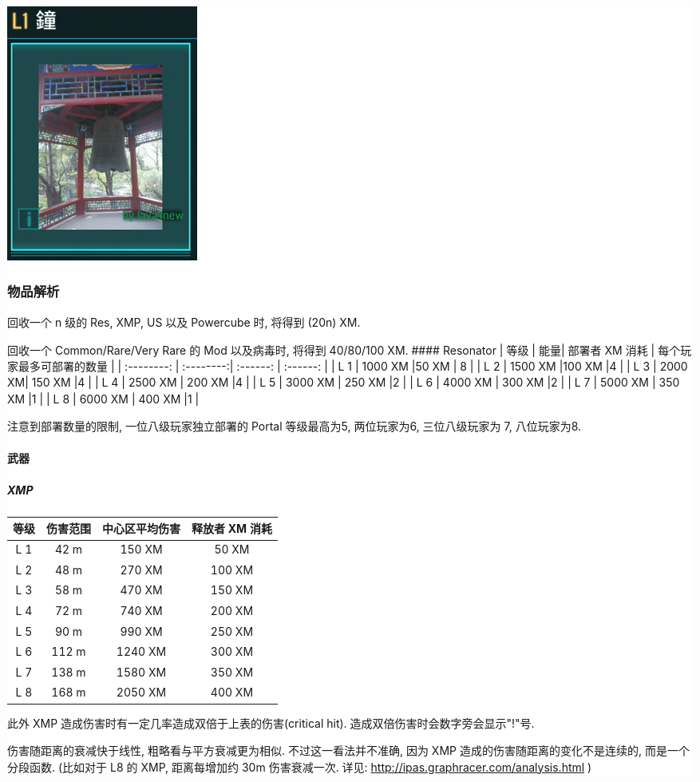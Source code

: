 ![Alt text](./1430668816606.png)

### 物品解析

回收一个 n 级的 Res, XMP, US 以及 Powercube 时, 将得到 (20n) XM.

回收一个 Common/Rare/Very Rare 的 Mod 以及病毒时, 将得到 40/80/100 XM. \#\#\#\# Resonator | 等级 | 能量| 部署者 XM 消耗 | 每个玩家最多可部署的数量 | | :--------: | :--------:| :------: | :------: | | L 1 | 1000 XM |50 XM | 8 | | L 2 | 1500 XM |100 XM |4 | | L 3 | 2000 XM| 150 XM |4 | | L 4 | 2500 XM | 200 XM |4 | | L 5 | 3000 XM | 250 XM |2 | | L 6 | 4000 XM | 300 XM |2 | | L 7 | 5000 XM | 350 XM |1 | | L 8 | 6000 XM | 400 XM |1 |

注意到部署数量的限制, 一位八级玩家独立部署的 Portal 等级最高为5, 两位玩家为6, 三位八级玩家为 7, 八位玩家为8.

#### 武器

##### XMP

| 等级 | 伤害范围 | 中心区平均伤害 | 释放者 XM 消耗 |
|:----:|:--------:|:--------------:|:--------------:|
|  L 1 |   42 m   |     150 XM     |      50 XM     |
|  L 2 |   48 m   |     270 XM     |     100 XM     |
|  L 3 |   58 m   |     470 XM     |     150 XM     |
|  L 4 |   72 m   |     740 XM     |     200 XM     |
|  L 5 |   90 m   |     990 XM     |     250 XM     |
|  L 6 |   112 m  |     1240 XM    |     300 XM     |
|  L 7 |   138 m  |     1580 XM    |     350 XM     |
|  L 8 |   168 m  |     2050 XM    |     400 XM     |

此外 XMP 造成伤害时有一定几率造成双倍于上表的伤害(critical hit). 造成双倍伤害时会数字旁会显示"!"号.

伤害随距离的衰减快于线性, 粗略看与平方衰减更为相似. 不过这一看法并不准确, 因为 XMP 造成的伤害随距离的变化不是连续的, 而是一个分段函数. (比如对于 L8 的 XMP, 距离每增加约 30m 伤害衰减一次. 详见: http://ipas.graphracer.com/analysis.html )
